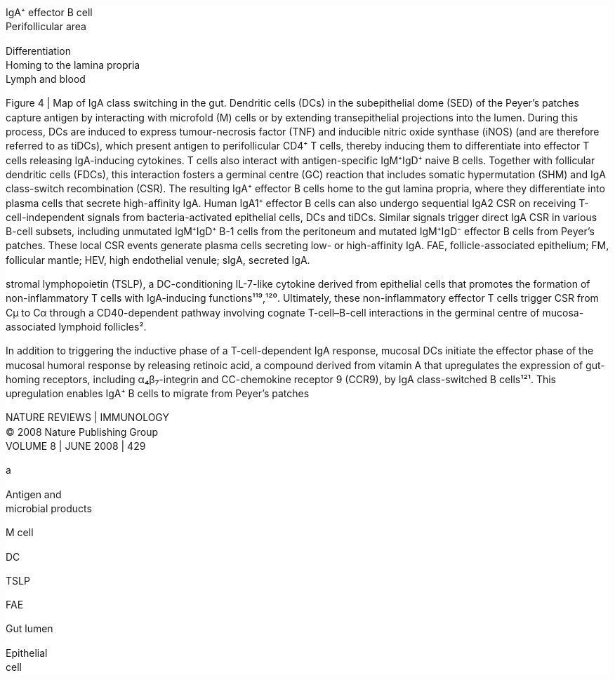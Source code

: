 IgA⁺ effector B cell  
Perifollicular area  

Differentiation  
Homing to the lamina propria  
Lymph and blood  

Figure 4 | Map of IgA class switching in the gut. Dendritic cells (DCs) in the subepithelial dome (SED) of the Peyer’s patches capture antigen by interacting with microfold (M) cells or by extending transepithelial projections into the lumen. During this process, DCs are induced to express tumour-necrosis factor (TNF) and inducible nitric oxide synthase (iNOS) (and are therefore referred to as tiDCs), which present antigen to perifollicular CD4⁺ T cells, thereby inducing them to differentiate into effector T cells releasing IgA-inducing cytokines. T cells also interact with antigen-specific IgM⁺IgD⁺ naive B cells. Together with follicular dendritic cells (FDCs), this interaction fosters a germinal centre (GC) reaction that includes somatic hypermutation (SHM) and IgA class-switch recombination (CSR). The resulting IgA⁺ effector B cells home to the gut lamina propria, where they differentiate into plasma cells that secrete high-affinity IgA. Human IgA1⁺ effector B cells can also undergo sequential IgA2 CSR on receiving T-cell-independent signals from bacteria-activated epithelial cells, DCs and tiDCs. Similar signals trigger direct IgA CSR in various B-cell subsets, including unmutated IgM⁺IgD⁺ B-1 cells from the peritoneum and mutated IgM⁺IgD⁻ effector B cells from Peyer’s patches. These local CSR events generate plasma cells secreting low- or high-affinity IgA. FAE, follicle-associated epithelium; FM, follicular mantle; HEV, high endothelial venule; slgA, secreted IgA.

stromal lymphopoietin (TSLP), a DC-conditioning IL-7-like cytokine derived from epithelial cells that promotes the formation of non-inflammatory T cells with IgA-inducing functions¹¹⁹,¹²⁰. Ultimately, these non-inflammatory effector T cells trigger CSR from Cμ to Cα through a CD40-dependent pathway involving cognate T-cell–B-cell interactions in the germinal centre of mucosa-associated lymphoid follicles².

In addition to triggering the inductive phase of a T-cell-dependent IgA response, mucosal DCs initiate the effector phase of the mucosal humoral response by releasing retinoic acid, a compound derived from vitamin A that upregulates the expression of gut-homing receptors, including α₄β₇-integrin and CC-chemokine receptor 9 (CCR9), by IgA class-switched B cells¹²¹. This upregulation enables IgA⁺ B cells to migrate from Peyer’s patches

NATURE REVIEWS | IMMUNOLOGY  
© 2008 Nature Publishing Group  
VOLUME 8 | JUNE 2008 | 429

a

Antigen and  
microbial products  

M cell  

DC  

TSLP  

FAE  

Gut lumen  

Epithelial  
cell  
